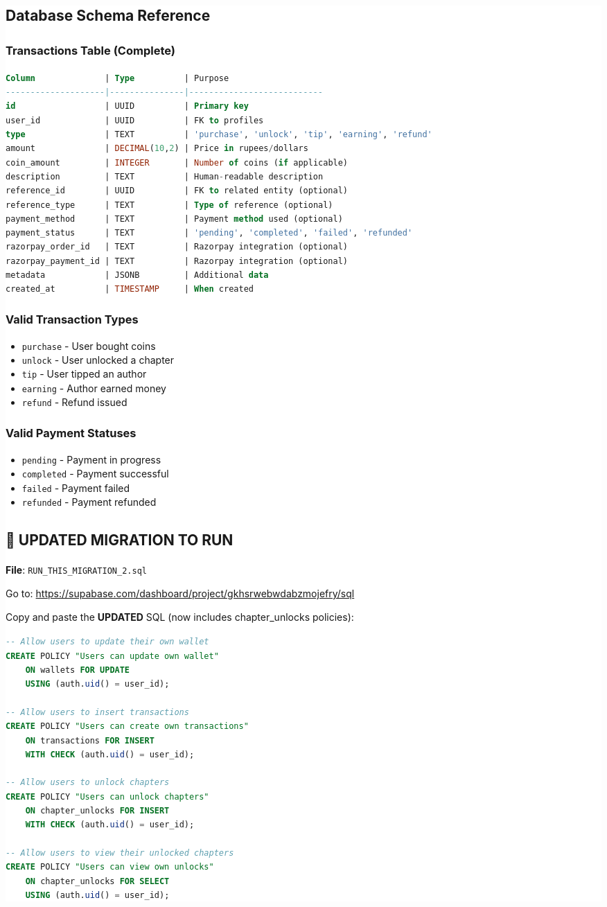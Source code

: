 ## Database Schema Reference

### Transactions Table (Complete)
```sql
Column              | Type          | Purpose
--------------------|---------------|---------------------------
id                  | UUID          | Primary key
user_id             | UUID          | FK to profiles
type                | TEXT          | 'purchase', 'unlock', 'tip', 'earning', 'refund'
amount              | DECIMAL(10,2) | Price in rupees/dollars
coin_amount         | INTEGER       | Number of coins (if applicable)
description         | TEXT          | Human-readable description
reference_id        | UUID          | FK to related entity (optional)
reference_type      | TEXT          | Type of reference (optional)
payment_method      | TEXT          | Payment method used (optional)
payment_status      | TEXT          | 'pending', 'completed', 'failed', 'refunded'
razorpay_order_id   | TEXT          | Razorpay integration (optional)
razorpay_payment_id | TEXT          | Razorpay integration (optional)
metadata            | JSONB         | Additional data
created_at          | TIMESTAMP     | When created
```

### Valid Transaction Types
- `purchase` - User bought coins
- `unlock` - User unlocked a chapter
- `tip` - User tipped an author
- `earning` - Author earned money
- `refund` - Refund issued

### Valid Payment Statuses
- `pending` - Payment in progress
- `completed` - Payment successful
- `failed` - Payment failed
- `refunded` - Payment refunded

## 🚨 UPDATED MIGRATION TO RUN

**File**: `RUN_THIS_MIGRATION_2.sql`

Go to: https://supabase.com/dashboard/project/gkhsrwebwdabzmojefry/sql

Copy and paste the **UPDATED** SQL (now includes chapter_unlocks policies):

```sql
-- Allow users to update their own wallet
CREATE POLICY "Users can update own wallet"
    ON wallets FOR UPDATE
    USING (auth.uid() = user_id);

-- Allow users to insert transactions
CREATE POLICY "Users can create own transactions"
    ON transactions FOR INSERT
    WITH CHECK (auth.uid() = user_id);

-- Allow users to unlock chapters
CREATE POLICY "Users can unlock chapters"
    ON chapter_unlocks FOR INSERT
    WITH CHECK (auth.uid() = user_id);

-- Allow users to view their unlocked chapters
CREATE POLICY "Users can view own unlocks"
    ON chapter_unlocks FOR SELECT
    USING (auth.uid() = user_id);
```